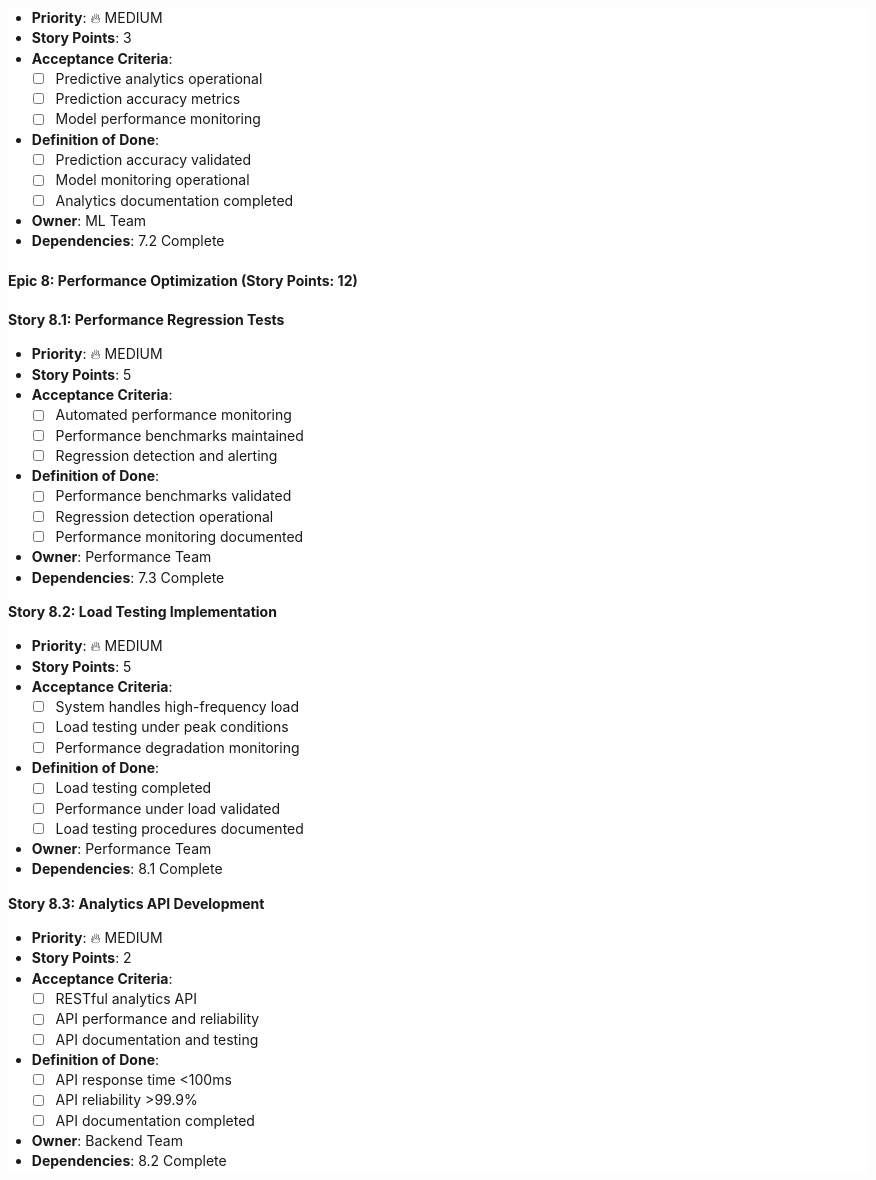 - **Priority**: 🔥 MEDIUM
- **Story Points**: 3
- **Acceptance Criteria**:
  - [ ] Predictive analytics operational
  - [ ] Prediction accuracy metrics
  - [ ] Model performance monitoring
- **Definition of Done**:
  - [ ] Prediction accuracy validated
  - [ ] Model monitoring operational
  - [ ] Analytics documentation completed
- **Owner**: ML Team
- **Dependencies**: 7.2 Complete

#### **Epic 8: Performance Optimization** (Story Points: 12)

**Story 8.1: Performance Regression Tests**

- **Priority**: 🔥 MEDIUM
- **Story Points**: 5
- **Acceptance Criteria**:
  - [ ] Automated performance monitoring
  - [ ] Performance benchmarks maintained
  - [ ] Regression detection and alerting
- **Definition of Done**:
  - [ ] Performance benchmarks validated
  - [ ] Regression detection operational
  - [ ] Performance monitoring documented
- **Owner**: Performance Team
- **Dependencies**: 7.3 Complete

**Story 8.2: Load Testing Implementation**

- **Priority**: 🔥 MEDIUM
- **Story Points**: 5
- **Acceptance Criteria**:
  - [ ] System handles high-frequency load
  - [ ] Load testing under peak conditions
  - [ ] Performance degradation monitoring
- **Definition of Done**:
  - [ ] Load testing completed
  - [ ] Performance under load validated
  - [ ] Load testing procedures documented
- **Owner**: Performance Team
- **Dependencies**: 8.1 Complete

**Story 8.3: Analytics API Development**

- **Priority**: 🔥 MEDIUM
- **Story Points**: 2
- **Acceptance Criteria**:
  - [ ] RESTful analytics API
  - [ ] API performance and reliability
  - [ ] API documentation and testing
- **Definition of Done**:
  - [ ] API response time <100ms
  - [ ] API reliability >99.9%
  - [ ] API documentation completed
- **Owner**: Backend Team
- **Dependencies**: 8.2 Complete
